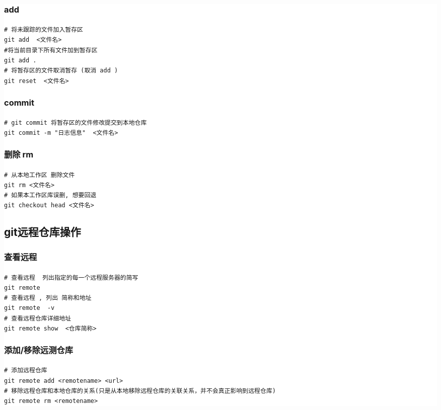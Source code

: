 



### add 

```shell
# 将未跟踪的文件加入暂存区
git add  <文件名>  
#将当前目录下所有文件加到暂存区
git add .
# 将暂存区的文件取消暂存 (取消 add )
git reset  <文件名>  

```

### commit

```shell
# git commit 将暂存区的文件修改提交到本地仓库
git commit -m "日志信息"  <文件名>  
```

### 删除 rm

~~~shell
# 从本地工作区 删除文件
git rm <文件名>  
# 如果本工作区库误删, 想要回退
git checkout head <文件名>  
~~~

## git远程仓库操作

###  查看远程 

```shell
# 查看远程  列出指定的每一个远程服务器的简写
git remote 
# 查看远程 , 列出 简称和地址
git remote  -v  
# 查看远程仓库详细地址
git remote show  <仓库简称>

```

### 添加/移除远测仓库

```shell
# 添加远程仓库
git remote add <remotename> <url>
# 移除远程仓库和本地仓库的关系(只是从本地移除远程仓库的关联关系，并不会真正影响到远程仓库)
git remote rm <remotename> 
```

